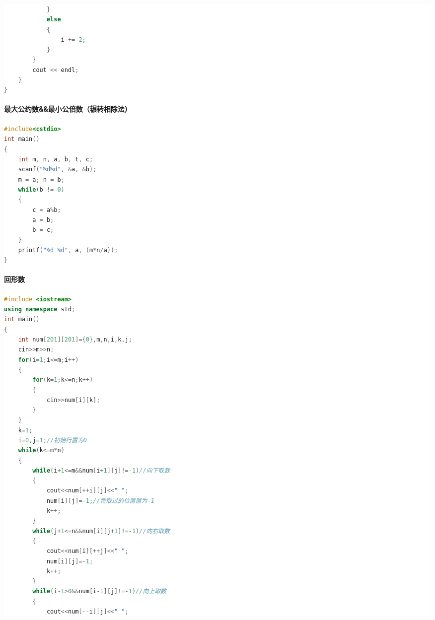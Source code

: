 ```c++
            } 
			else 
			{
                i += 2;
            }
        }
        cout << endl;
    }
}
```

#### 最大公约数&&最小公倍数（辗转相除法）

```c++
#include<cstdio>
int main()
{
	int m, n, a, b, t, c;
	scanf("%d%d", &a, &b);
	m = a; n = b;
	while(b != 0)
	{
		c = a%b;
		a = b; 
		b = c;
	}
	printf("%d %d", a, (m*n/a));
} 
```

#### 回形数

```c++
#include <iostream>
using namespace std;
int main()
{
    int num[201][201]={0},m,n,i,k,j;
    cin>>m>>n;
    for(i=1;i<=m;i++)
    {
        for(k=1;k<=n;k++)
        {
            cin>>num[i][k];
        }
    }
    k=1;
    i=0,j=1;//初始行置为0
    while(k<=m*n)
    {
        while(i+1<=m&&num[i+1][j]!=-1)//向下取数
        {
            cout<<num[++i][j]<<" ";
            num[i][j]=-1;//将取过的位置置为-1
            k++;
        }
        while(j+1<=n&&num[i][j+1]!=-1)//向右取数
        {
            cout<<num[i][++j]<<" ";
            num[i][j]=-1;
            k++;
        }
        while(i-1>0&&num[i-1][j]!=-1)//向上取数
        {
            cout<<num[--i][j]<<" ";
```